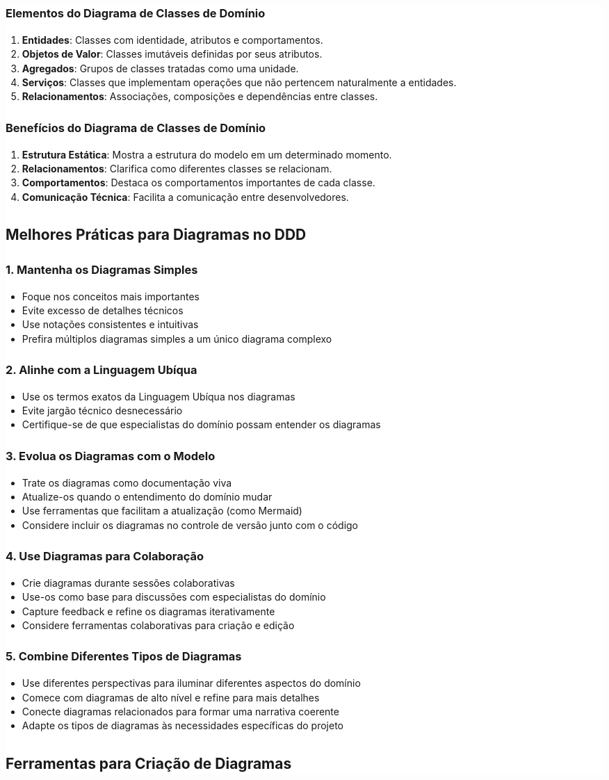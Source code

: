### Elementos do Diagrama de Classes de Domínio

1. **Entidades**: Classes com identidade, atributos e comportamentos.
2. **Objetos de Valor**: Classes imutáveis definidas por seus atributos.
3. **Agregados**: Grupos de classes tratadas como uma unidade.
4. **Serviços**: Classes que implementam operações que não pertencem naturalmente a entidades.
5. **Relacionamentos**: Associações, composições e dependências entre classes.

### Benefícios do Diagrama de Classes de Domínio

1. **Estrutura Estática**: Mostra a estrutura do modelo em um determinado momento.
2. **Relacionamentos**: Clarifica como diferentes classes se relacionam.
3. **Comportamentos**: Destaca os comportamentos importantes de cada classe.
4. **Comunicação Técnica**: Facilita a comunicação entre desenvolvedores.

## Melhores Práticas para Diagramas no DDD

### 1. Mantenha os Diagramas Simples

- Foque nos conceitos mais importantes
- Evite excesso de detalhes técnicos
- Use notações consistentes e intuitivas
- Prefira múltiplos diagramas simples a um único diagrama complexo

### 2. Alinhe com a Linguagem Ubíqua

- Use os termos exatos da Linguagem Ubíqua nos diagramas
- Evite jargão técnico desnecessário
- Certifique-se de que especialistas do domínio possam entender os diagramas

### 3. Evolua os Diagramas com o Modelo

- Trate os diagramas como documentação viva
- Atualize-os quando o entendimento do domínio mudar
- Use ferramentas que facilitam a atualização (como Mermaid)
- Considere incluir os diagramas no controle de versão junto com o código

### 4. Use Diagramas para Colaboração

- Crie diagramas durante sessões colaborativas
- Use-os como base para discussões com especialistas do domínio
- Capture feedback e refine os diagramas iterativamente
- Considere ferramentas colaborativas para criação e edição

### 5. Combine Diferentes Tipos de Diagramas

- Use diferentes perspectivas para iluminar diferentes aspectos do domínio
- Comece com diagramas de alto nível e refine para mais detalhes
- Conecte diagramas relacionados para formar uma narrativa coerente
- Adapte os tipos de diagramas às necessidades específicas do projeto

## Ferramentas para Criação de Diagramas
